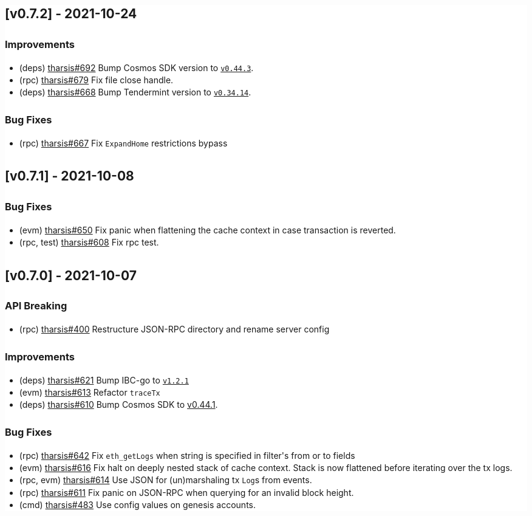 ## [v0.7.2] - 2021-10-24

### Improvements

- (deps) [tharsis#692](https://github.com/zeta-chain/ethermint/pull/692) Bump Cosmos SDK version to [`v0.44.3`](https://github.com/cosmos/cosmos-sdk/releases/tag/v0.44.3).
- (rpc) [tharsis#679](https://github.com/zeta-chain/ethermint/pull/679) Fix file close handle.
- (deps) [tharsis#668](https://github.com/zeta-chain/ethermint/pull/668) Bump Tendermint version to [`v0.34.14`](https://github.com/tendermint/tendermint/releases/tag/v0.34.14).

### Bug Fixes

- (rpc) [tharsis#667](https://github.com/zeta-chain/ethermint/issues/667) Fix `ExpandHome` restrictions bypass

## [v0.7.1] - 2021-10-08

### Bug Fixes

- (evm) [tharsis#650](https://github.com/zeta-chain/ethermint/pull/650) Fix panic when flattening the cache context in case transaction is reverted.
- (rpc, test) [tharsis#608](https://github.com/zeta-chain/ethermint/pull/608) Fix rpc test.

## [v0.7.0] - 2021-10-07

### API Breaking

- (rpc) [tharsis#400](https://github.com/zeta-chain/ethermint/issues/400) Restructure JSON-RPC directory and rename server config

### Improvements

- (deps) [tharsis#621](https://github.com/zeta-chain/ethermint/pull/621) Bump IBC-go to [`v1.2.1`](https://github.com/cosmos/ibc-go/releases/tag/v1.2.1)
- (evm) [tharsis#613](https://github.com/zeta-chain/ethermint/pull/613) Refactor `traceTx`
- (deps) [tharsis#610](https://github.com/zeta-chain/ethermint/pull/610) Bump Cosmos SDK to [v0.44.1](https://github.com/cosmos/cosmos-sdk/releases/tag/v0.44.1).

### Bug Fixes

- (rpc) [tharsis#642](https://github.com/zeta-chain/ethermint/issues/642) Fix `eth_getLogs` when string is specified in filter's from or to fields
- (evm) [tharsis#616](https://github.com/zeta-chain/ethermint/issues/616) Fix halt on deeply nested stack of cache context. Stack is now flattened before iterating over the tx logs.
- (rpc, evm) [tharsis#614](https://github.com/zeta-chain/ethermint/issues/614) Use JSON for (un)marshaling tx `Log`s from events.
- (rpc) [tharsis#611](https://github.com/zeta-chain/ethermint/pull/611) Fix panic on JSON-RPC when querying for an invalid block height.
- (cmd) [tharsis#483](https://github.com/zeta-chain/ethermint/pull/483) Use config values on genesis accounts.

